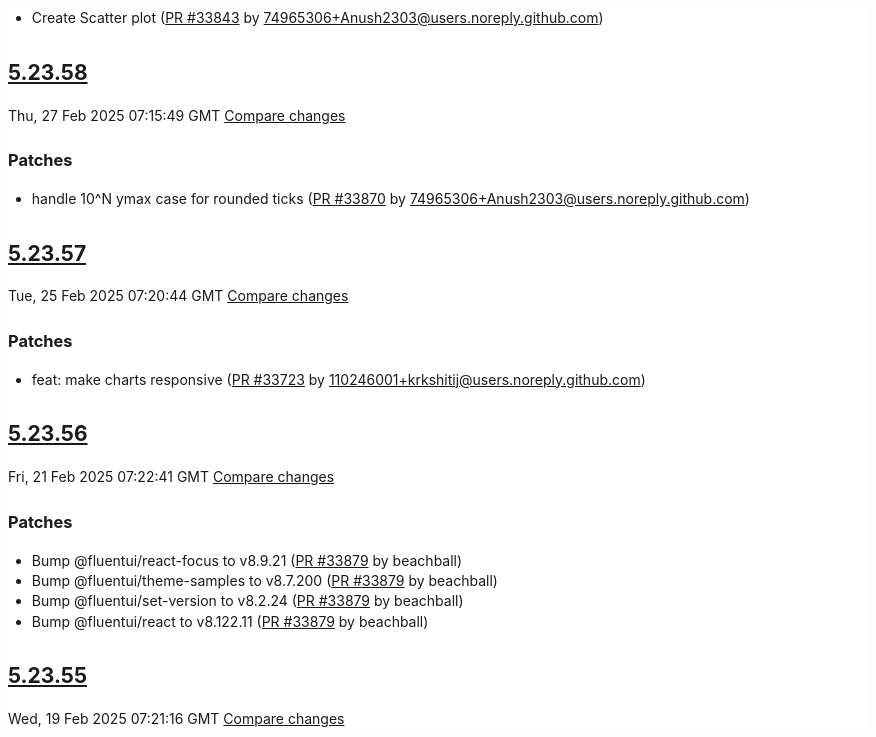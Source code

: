 - Create Scatter plot ([PR #33843](https://github.com/microsoft/fluentui/pull/33843) by 74965306+Anush2303@users.noreply.github.com)

## [5.23.58](https://github.com/microsoft/fluentui/tree/@fluentui/react-charting_v5.23.58)

Thu, 27 Feb 2025 07:15:49 GMT 
[Compare changes](https://github.com/microsoft/fluentui/compare/@fluentui/react-charting_v5.23.57..@fluentui/react-charting_v5.23.58)

### Patches

- handle 10^N ymax case for rounded ticks ([PR #33870](https://github.com/microsoft/fluentui/pull/33870) by 74965306+Anush2303@users.noreply.github.com)

## [5.23.57](https://github.com/microsoft/fluentui/tree/@fluentui/react-charting_v5.23.57)

Tue, 25 Feb 2025 07:20:44 GMT 
[Compare changes](https://github.com/microsoft/fluentui/compare/@fluentui/react-charting_v5.23.56..@fluentui/react-charting_v5.23.57)

### Patches

- feat: make charts responsive ([PR #33723](https://github.com/microsoft/fluentui/pull/33723) by 110246001+krkshitij@users.noreply.github.com)

## [5.23.56](https://github.com/microsoft/fluentui/tree/@fluentui/react-charting_v5.23.56)

Fri, 21 Feb 2025 07:22:41 GMT 
[Compare changes](https://github.com/microsoft/fluentui/compare/@fluentui/react-charting_v5.23.55..@fluentui/react-charting_v5.23.56)

### Patches

- Bump @fluentui/react-focus to v8.9.21 ([PR #33879](https://github.com/microsoft/fluentui/pull/33879) by beachball)
- Bump @fluentui/theme-samples to v8.7.200 ([PR #33879](https://github.com/microsoft/fluentui/pull/33879) by beachball)
- Bump @fluentui/set-version to v8.2.24 ([PR #33879](https://github.com/microsoft/fluentui/pull/33879) by beachball)
- Bump @fluentui/react to v8.122.11 ([PR #33879](https://github.com/microsoft/fluentui/pull/33879) by beachball)

## [5.23.55](https://github.com/microsoft/fluentui/tree/@fluentui/react-charting_v5.23.55)

Wed, 19 Feb 2025 07:21:16 GMT 
[Compare changes](https://github.com/microsoft/fluentui/compare/@fluentui/react-charting_v5.23.54..@fluentui/react-charting_v5.23.55)
